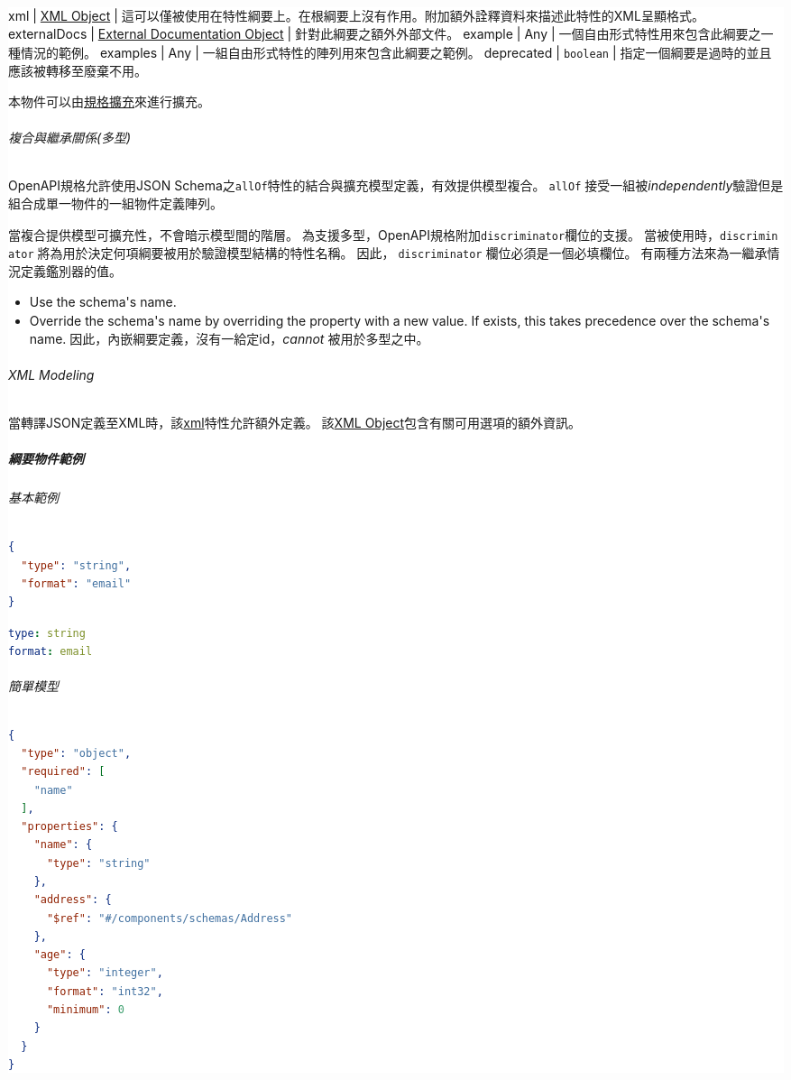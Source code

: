 <a name="schemaXml"></a>xml | [XML Object](#xmlObject) | 這可以僅被使用在特性綱要上。在根綱要上沒有作用。附加額外詮釋資料來描述此特性的XML呈顯格式。
<a name="schemaExternalDocs"></a>externalDocs | [External Documentation Object](#externalDocumentationObject) | 針對此綱要之額外外部文件。 
<a name="schemaExample"></a>example | Any | 一個自由形式特性用來包含此綱要之一種情況的範例。
<a name="schemaExamples"></a>examples | Any | 一組自由形式特性的陣列用來包含此綱要之範例。
<a name="schemaDeprecated"></a> deprecated | `boolean` | 指定一個綱要是過時的並且應該被轉移至廢棄不用。

本物件可以由[規格擴充](#specificationExtensions)來進行擴充。 

###### <a name="schemaComposition"></a>複合與繼承關係(多型)

OpenAPI規格允許使用JSON Schema之`allOf`特性的結合與擴充模型定義，有效提供模型複合。
`allOf` 接受一組被*independently*驗證但是組合成單一物件的一組物件定義陣列。 

當複合提供模型可擴充性，不會暗示模型間的階層。
為支援多型，OpenAPI規格附加`discriminator`欄位的支援。
當被使用時，`discriminator` 將為用於決定何項綱要被用於驗證模型結構的特性名稱。
因此， `discriminator` 欄位必須是一個必填欄位。
有兩種方法來為一繼承情況定義鑑別器的值。
- Use the schema's name.
- Override the schema's name by overriding the property with a new value. If exists, this takes precedence over the schema's name.
因此，內嵌綱要定義，沒有一給定id，*cannot* 被用於多型之中。

###### XML Modeling

當轉譯JSON定義至XML時，該[xml](#schemaXml)特性允許額外定義。
該[XML Object](#xmlObject)包含有關可用選項的額外資訊。

##### 綱要物件範例

###### 基本範例

```json
{
  "type": "string",
  "format": "email"
}
```

```yaml
type: string
format: email
```

###### 簡單模型

```json
{
  "type": "object",
  "required": [
    "name"
  ],
  "properties": {
    "name": {
      "type": "string"
    },
    "address": {
      "$ref": "#/components/schemas/Address"
    },
    "age": {
      "type": "integer",
      "format": "int32",
      "minimum": 0
    }
  }
}
```